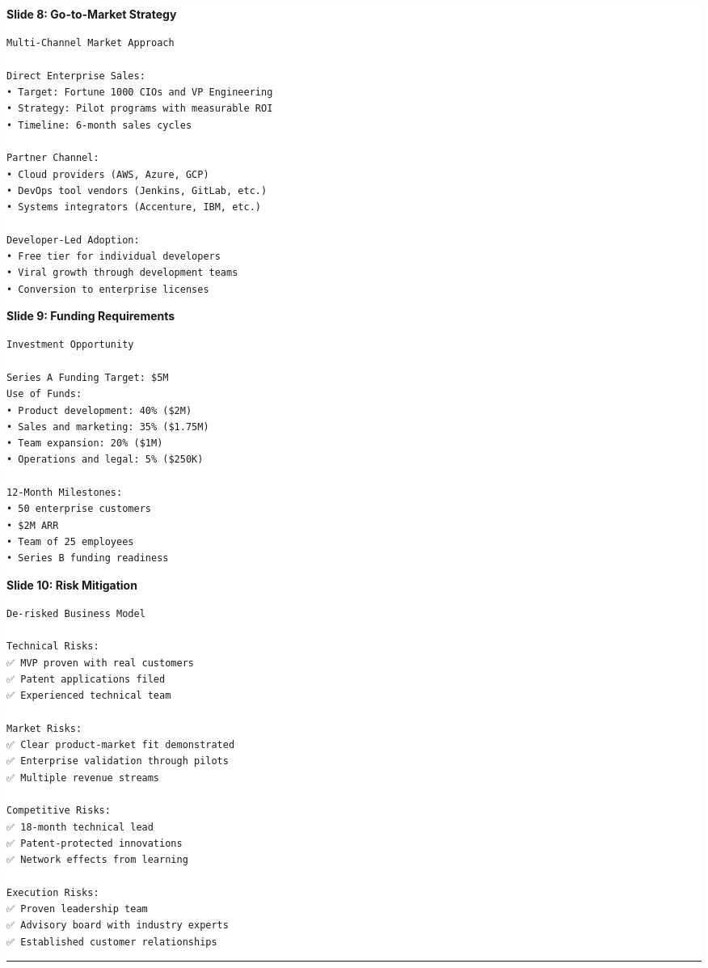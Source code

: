 **Slide 8: Go-to-Market Strategy**
```
Multi-Channel Market Approach

Direct Enterprise Sales:
• Target: Fortune 1000 CIOs and VP Engineering
• Strategy: Pilot programs with measurable ROI
• Timeline: 6-month sales cycles

Partner Channel:
• Cloud providers (AWS, Azure, GCP)
• DevOps tool vendors (Jenkins, GitLab, etc.)
• Systems integrators (Accenture, IBM, etc.)

Developer-Led Adoption:
• Free tier for individual developers
• Viral growth through development teams
• Conversion to enterprise licenses
```

**Slide 9: Funding Requirements**
```
Investment Opportunity

Series A Funding Target: $5M
Use of Funds:
• Product development: 40% ($2M)
• Sales and marketing: 35% ($1.75M)  
• Team expansion: 20% ($1M)
• Operations and legal: 5% ($250K)

12-Month Milestones:
• 50 enterprise customers
• $2M ARR
• Team of 25 employees
• Series B funding readiness
```

**Slide 10: Risk Mitigation**
```
De-risked Business Model

Technical Risks:
✅ MVP proven with real customers
✅ Patent applications filed
✅ Experienced technical team

Market Risks:  
✅ Clear product-market fit demonstrated
✅ Enterprise validation through pilots
✅ Multiple revenue streams

Competitive Risks:
✅ 18-month technical lead
✅ Patent-protected innovations
✅ Network effects from learning

Execution Risks:
✅ Proven leadership team
✅ Advisory board with industry experts
✅ Established customer relationships
```

---